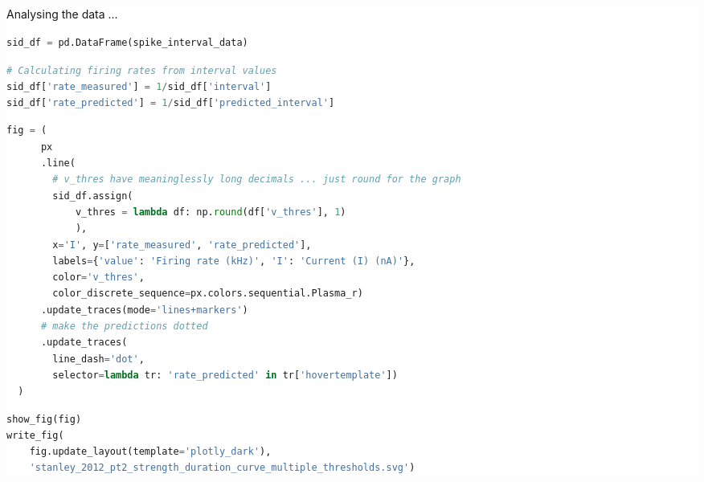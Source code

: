 Analysing the data ...

```python
sid_df = pd.DataFrame(spike_interval_data)
```
```python
# Calculating firing rates from interval values
sid_df['rate_measured'] = 1/sid_df['interval']
sid_df['rate_predicted'] = 1/sid_df['predicted_interval']
```
```python
fig = (
      px
      .line(
        # v_thres have meaninglessly long decimals ... just round for the graph
        sid_df.assign(
            v_thres = lambda df: np.round(df['v_thres'], 1)
            ),
        x='I', y=['rate_measured', 'rate_predicted'],
        labels={'value': 'Firing rate (kHz)', 'I': 'Current (I) (nA)'},
        color='v_thres',
        color_discrete_sequence=px.colors.sequential.Plasma_r)
      .update_traces(mode='lines+markers')
      # make the predictions dotted
      .update_traces(
        line_dash='dot',
        selector=lambda tr: 'rate_predicted' in tr['hovertemplate'])
  )
```
```python
show_fig(fig)
write_fig(
    fig.update_layout(template='plotly_dark'),
    'stanley_2012_pt2_strength_duration_curve_multiple_thresholds.svg')
```
